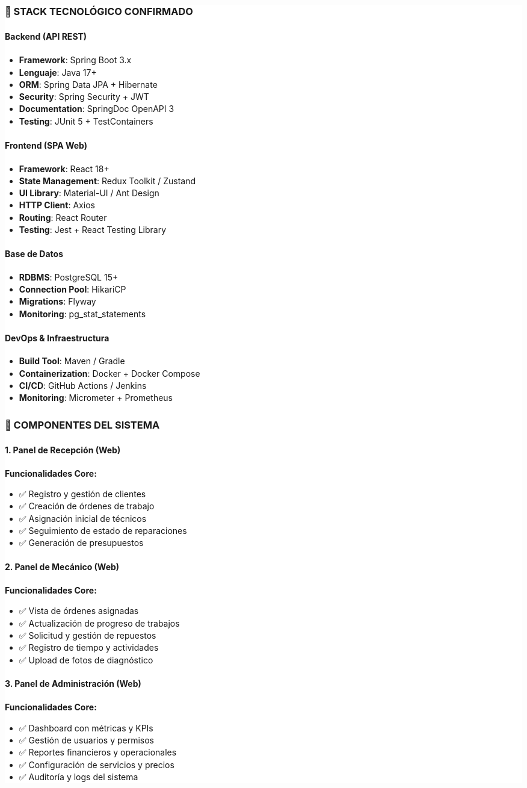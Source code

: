 ### 🎯 STACK TECNOLÓGICO CONFIRMADO

#### **Backend (API REST)**
- **Framework**: Spring Boot 3.x
- **Lenguaje**: Java 17+ 
- **ORM**: Spring Data JPA + Hibernate
- **Security**: Spring Security + JWT
- **Documentation**: SpringDoc OpenAPI 3
- **Testing**: JUnit 5 + TestContainers

#### **Frontend (SPA Web)**
- **Framework**: React 18+
- **State Management**: Redux Toolkit / Zustand
- **UI Library**: Material-UI / Ant Design
- **HTTP Client**: Axios
- **Routing**: React Router
- **Testing**: Jest + React Testing Library

#### **Base de Datos**
- **RDBMS**: PostgreSQL 15+
- **Connection Pool**: HikariCP
- **Migrations**: Flyway
- **Monitoring**: pg_stat_statements

#### **DevOps & Infraestructura**
- **Build Tool**: Maven / Gradle
- **Containerization**: Docker + Docker Compose
- **CI/CD**: GitHub Actions / Jenkins
- **Monitoring**: Micrometer + Prometheus

### 🔐 COMPONENTES DEL SISTEMA

#### **1. Panel de Recepción (Web)**
**Funcionalidades Core:**
- ✅ Registro y gestión de clientes
- ✅ Creación de órdenes de trabajo
- ✅ Asignación inicial de técnicos
- ✅ Seguimiento de estado de reparaciones
- ✅ Generación de presupuestos

#### **2. Panel de Mecánico (Web)**
**Funcionalidades Core:**
- ✅ Vista de órdenes asignadas
- ✅ Actualización de progreso de trabajos
- ✅ Solicitud y gestión de repuestos
- ✅ Registro de tiempo y actividades
- ✅ Upload de fotos de diagnóstico

#### **3. Panel de Administración (Web)**
**Funcionalidades Core:**
- ✅ Dashboard con métricas y KPIs
- ✅ Gestión de usuarios y permisos
- ✅ Reportes financieros y operacionales
- ✅ Configuración de servicios y precios
- ✅ Auditoría y logs del sistema
